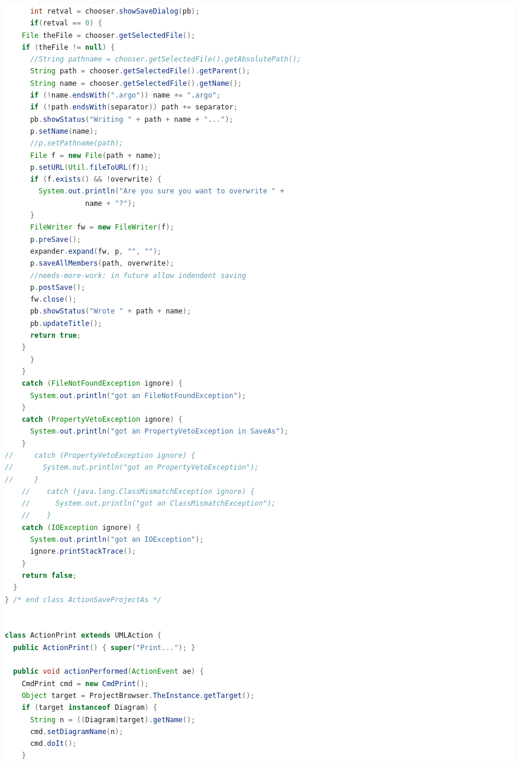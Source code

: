 ```java
      int retval = chooser.showSaveDialog(pb);
      if(retval == 0) {
	File theFile = chooser.getSelectedFile();
	if (theFile != null) {
	  //String pathname = chooser.getSelectedFile().getAbsolutePath();
	  String path = chooser.getSelectedFile().getParent();
	  String name = chooser.getSelectedFile().getName();
	  if (!name.endsWith(".argo")) name += ".argo";
	  if (!path.endsWith(separator)) path += separator;
	  pb.showStatus("Writing " + path + name + "...");
	  p.setName(name);
	  //p.setPathname(path);
	  File f = new File(path + name);
	  p.setURL(Util.fileToURL(f));
	  if (f.exists() && !overwrite) {
	    System.out.println("Are you sure you want to overwrite " +
			       name + "?");
	  }
	  FileWriter fw = new FileWriter(f);
	  p.preSave();
	  expander.expand(fw, p, "", "");
	  p.saveAllMembers(path, overwrite);
	  //needs-more-work: in future allow indendent saving
	  p.postSave();
	  fw.close();
	  pb.showStatus("Wrote " + path + name);
	  pb.updateTitle();
	  return true;
	}
      }
    }
    catch (FileNotFoundException ignore) {
      System.out.println("got an FileNotFoundException");
    }
    catch (PropertyVetoException ignore) {
      System.out.println("got an PropertyVetoException in SaveAs");
    }
//     catch (PropertyVetoException ignore) {
//       System.out.println("got an PropertyVetoException");
//     }
    //    catch (java.lang.ClassMismatchException ignore) {
    //      System.out.println("got an ClassMismatchException");
    //    }
    catch (IOException ignore) {
      System.out.println("got an IOException");
      ignore.printStackTrace();
    }
    return false;
  }
} /* end class ActionSaveProjectAs */


class ActionPrint extends UMLAction {
  public ActionPrint() { super("Print..."); }

  public void actionPerformed(ActionEvent ae) {
    CmdPrint cmd = new CmdPrint();
    Object target = ProjectBrowser.TheInstance.getTarget();
    if (target instanceof Diagram) {
      String n = ((Diagram)target).getName();
      cmd.setDiagramName(n);
      cmd.doIt();
    }
```